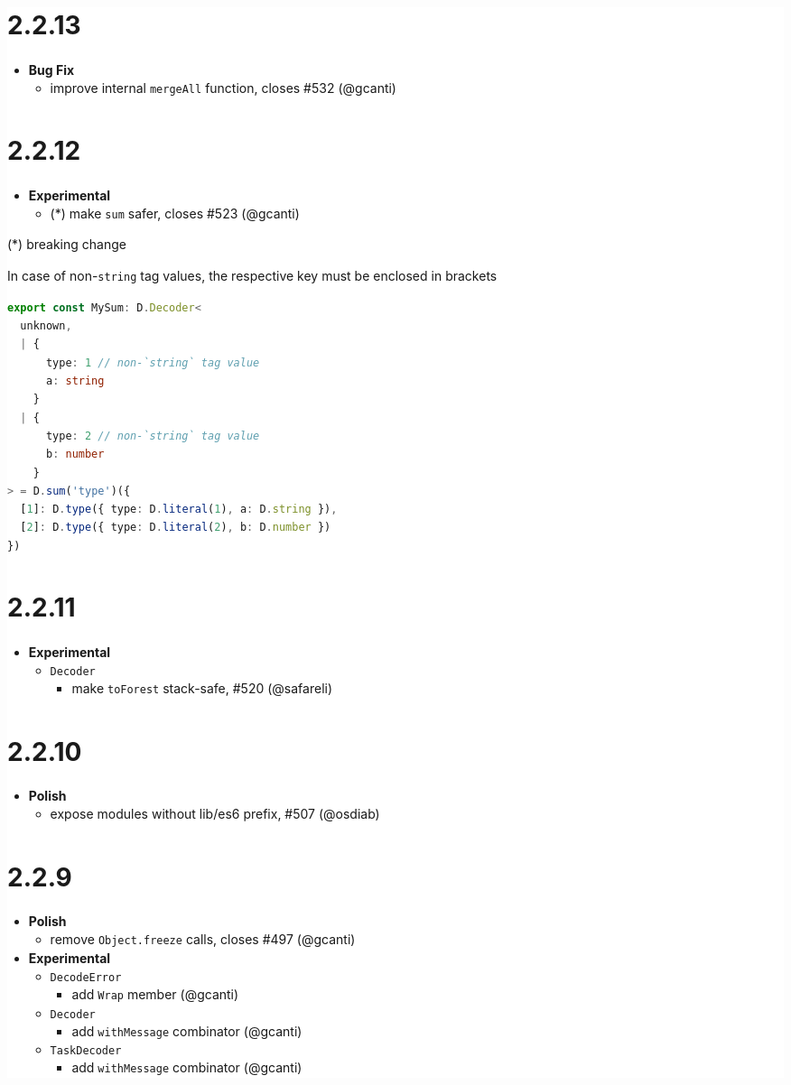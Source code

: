 # 2.2.13

- **Bug Fix**
  - improve internal `mergeAll` function, closes #532 (@gcanti)

# 2.2.12

- **Experimental**
  - (\*) make `sum` safer, closes #523 (@gcanti)

(\*) breaking change

In case of non-`string` tag values, the respective key must be enclosed in brackets

```ts
export const MySum: D.Decoder<
  unknown,
  | {
      type: 1 // non-`string` tag value
      a: string
    }
  | {
      type: 2 // non-`string` tag value
      b: number
    }
> = D.sum('type')({
  [1]: D.type({ type: D.literal(1), a: D.string }),
  [2]: D.type({ type: D.literal(2), b: D.number })
})
```

# 2.2.11

- **Experimental**
  - `Decoder`
    - make `toForest` stack-safe, #520 (@safareli)

# 2.2.10

- **Polish**
  - expose modules without lib/es6 prefix, #507 (@osdiab)

# 2.2.9

- **Polish**
  - remove `Object.freeze` calls, closes #497 (@gcanti)
- **Experimental**
  - `DecodeError`
    - add `Wrap` member (@gcanti)
  - `Decoder`
    - add `withMessage` combinator (@gcanti)
  - `TaskDecoder`
    - add `withMessage` combinator (@gcanti)

